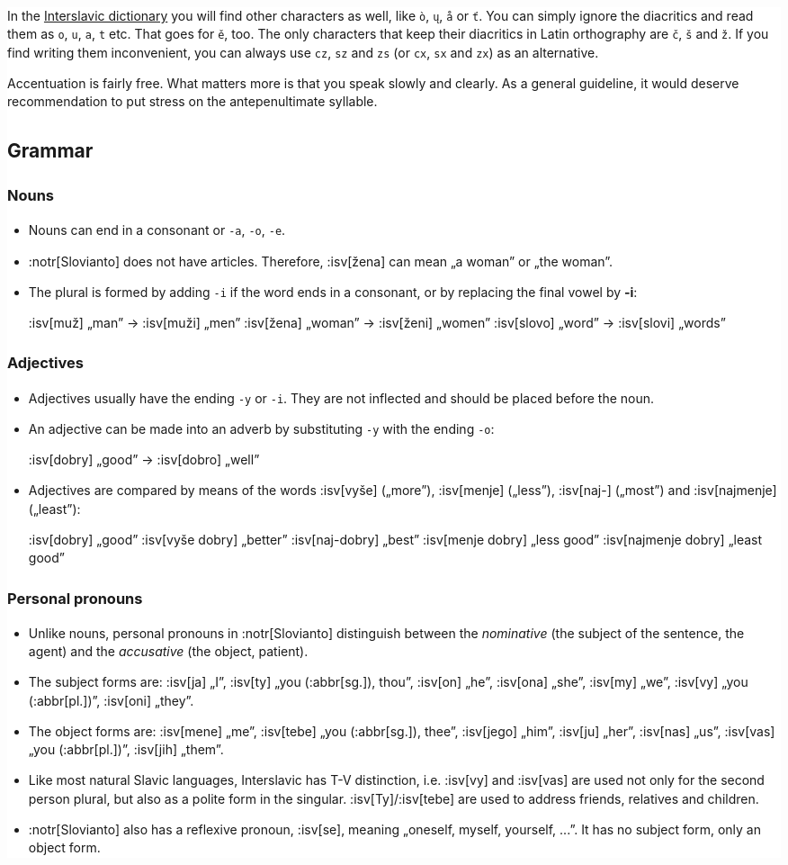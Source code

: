 In the [Interslavic dictionary][1] you will find other characters as well, like `ò`, `ų`, `å` or `ť`. You can simply ignore the diacritics and read them as `o`, `u`, `a`, `t` etc. That goes for `ě`, too. The only characters that keep their diacritics in Latin orthography are `č`, `š` and `ž`. If you find writing them inconvenient, you can always use `cz`, `sz` and `zs` (or `cx`, `sx` and `zx`) as an alternative.

Accentuation is fairly free. What matters more is that you speak slowly and clearly. As a general guideline, it would deserve recommendation to put stress on the antepenultimate syllable.

## Grammar

### Nouns

- Nouns can end in a consonant or `-a`, `-o`, `-e`.
- :notr[Slovianto] does not have articles. Therefore, :isv[žena] can mean „a woman” or „the woman”.
- The plural is formed by adding `-i` if the word ends in a consonant, or by replacing the final vowel by **-i**:

  :isv[muž] „man” → :isv[muži] „men”
  :isv[žena] „woman” → :isv[ženi] „women”
  :isv[slovo] „word” → :isv[slovi] „words”

### Adjectives

- Adjectives usually have the ending `-y` or `-i`. They are not inflected and should be placed before the noun.

- An adjective can be made into an adverb by substituting `-y` with the ending `-o`:

  :isv[dobry] „good” → :isv[dobro] „well”

- Adjectives are compared by means of the words :isv[vyše] („more”), :isv[menje] („less”), :isv[naj-] („most”) and :isv[najmenje] („least”):

  :isv[dobry] „good”
  :isv[vyše dobry] „better”
  :isv[naj-dobry] „best”
  :isv[menje dobry] „less good”
  :isv[najmenje dobry] „least good”

### Personal pronouns

- Unlike nouns, personal pronouns in :notr[Slovianto] distinguish between the _nominative_ (the subject of the sentence, the agent) and the _accusative_ (the object, patient).

- The subject forms are: :isv[ja] „I”, :isv[ty] „you (:abbr[sg.]), thou”, :isv[on] „he”, :isv[ona] „she”, :isv[my] „we”, :isv[vy] „you (:abbr[pl.])”, :isv[oni] „they”.

- The object forms are: :isv[mene] „me”, :isv[tebe] „you (:abbr[sg.]), thee”, :isv[jego] „him”, :isv[ju] „her”, :isv[nas] „us”, :isv[vas] „you (:abbr[pl.])”, :isv[jih] „them”.

- Like most natural Slavic languages, Interslavic has T-V distinction, i.e. :isv[vy] and :isv[vas] are used not only for the second person plural, but also as a polite form in the singular. :isv[Ty]/:isv[tebe] are used to address friends, relatives and children.

- :notr[Slovianto] also has a reflexive pronoun, :isv[se], meaning „oneself, myself, yourself, ...”. It has no subject form, only an object form.


[1]: https://interslavic-dictionary.com